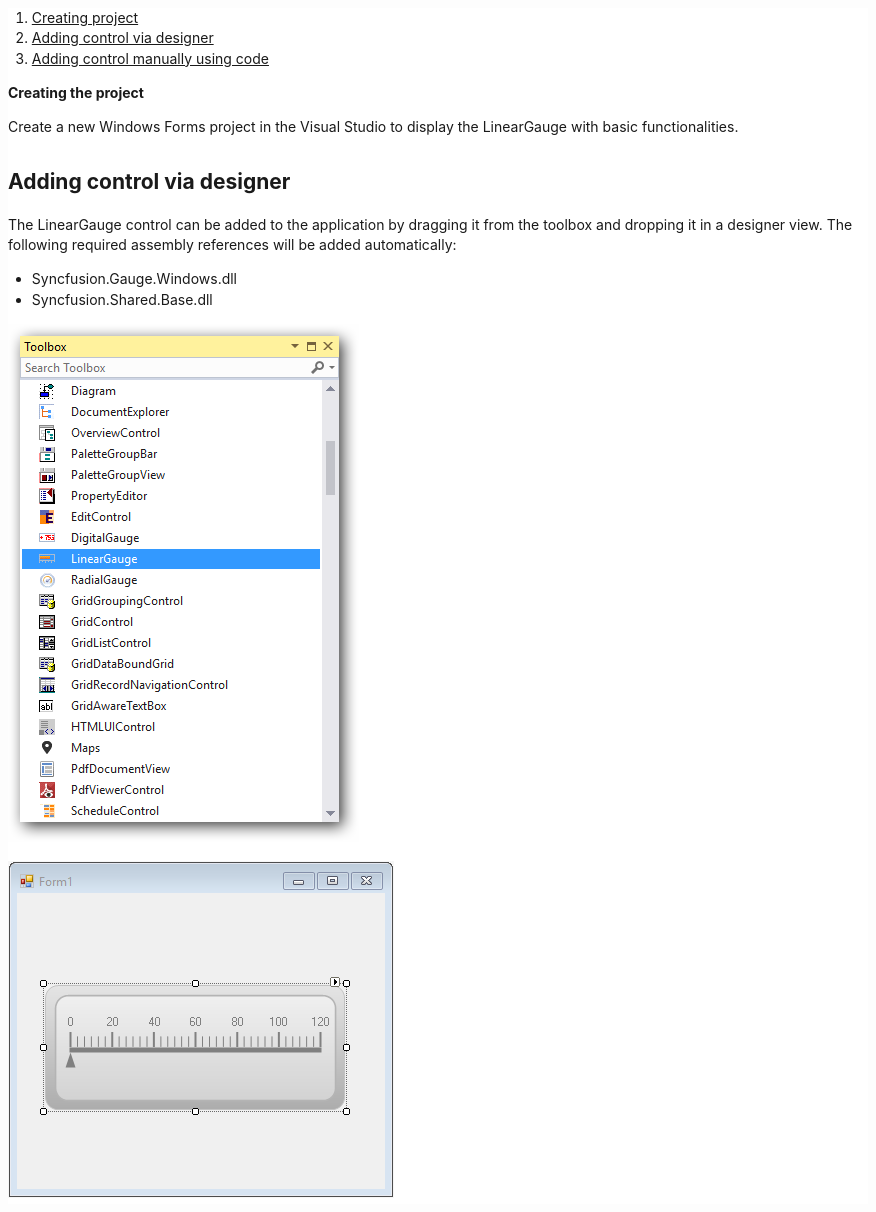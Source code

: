 1. [Creating project](#creating-the-project)
2. [Adding control via designer](#adding-control-via-designer)
3. [Adding control manually using code](#adding-control-manually-using-code)

**Creating the project**

Create a new Windows Forms project in the Visual Studio to display the LinearGauge with basic functionalities.

## Adding control via designer

The LinearGauge control can be added to the application by dragging it from the toolbox and dropping it in a designer view. The following required assembly references will be added automatically:

* Syncfusion.Gauge.Windows.dll
* Syncfusion.Shared.Base.dll

![Drag and Drop Linear Gauge from Toolbox](Linear-Gauge_images/LinearGauge_img1.png)

![Linera Gauge for Windows Forms with smart tag support for designer](Linear-Gauge_images/LinearGauge_img3.png)
